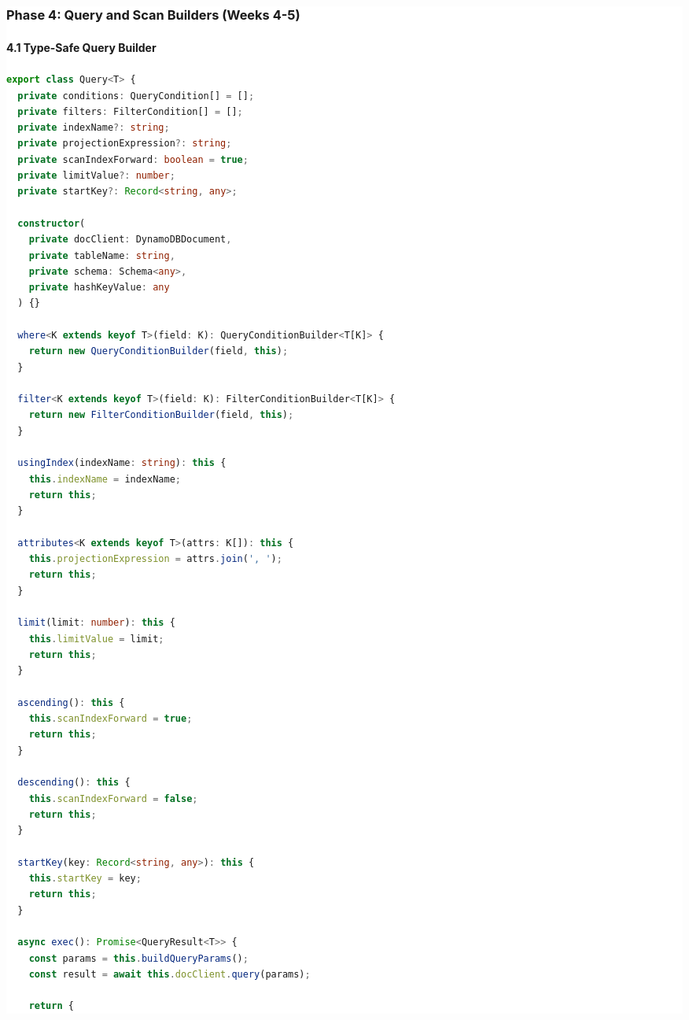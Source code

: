 ### Phase 4: Query and Scan Builders (Weeks 4-5)

#### 4.1 Type-Safe Query Builder
```typescript
export class Query<T> {
  private conditions: QueryCondition[] = [];
  private filters: FilterCondition[] = [];
  private indexName?: string;
  private projectionExpression?: string;
  private scanIndexForward: boolean = true;
  private limitValue?: number;
  private startKey?: Record<string, any>;
  
  constructor(
    private docClient: DynamoDBDocument,
    private tableName: string,
    private schema: Schema<any>,
    private hashKeyValue: any
  ) {}
  
  where<K extends keyof T>(field: K): QueryConditionBuilder<T[K]> {
    return new QueryConditionBuilder(field, this);
  }
  
  filter<K extends keyof T>(field: K): FilterConditionBuilder<T[K]> {
    return new FilterConditionBuilder(field, this);
  }
  
  usingIndex(indexName: string): this {
    this.indexName = indexName;
    return this;
  }
  
  attributes<K extends keyof T>(attrs: K[]): this {
    this.projectionExpression = attrs.join(', ');
    return this;
  }
  
  limit(limit: number): this {
    this.limitValue = limit;
    return this;
  }
  
  ascending(): this {
    this.scanIndexForward = true;
    return this;
  }
  
  descending(): this {
    this.scanIndexForward = false;
    return this;
  }
  
  startKey(key: Record<string, any>): this {
    this.startKey = key;
    return this;
  }
  
  async exec(): Promise<QueryResult<T>> {
    const params = this.buildQueryParams();
    const result = await this.docClient.query(params);
    
    return {
```